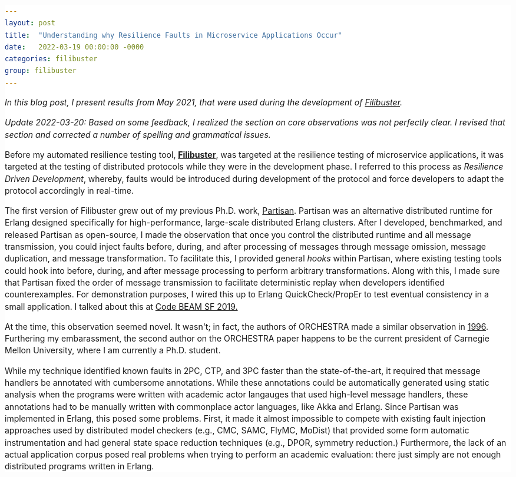 ```yaml
---
layout: post
title:  "Understanding why Resilience Faults in Microservice Applications Occur"
date:   2022-03-19 00:00:00 -0000
categories: filibuster
group: filibuster
---
```


_In this blog post, I present results from May 2021, that were used during the development of 
[Filibuster](http://filibuster.cloud)._

_Update 2022-03-20: Based on some feedback, I realized the section on core observations was not perfectly clear.  I revised that section and corrected a number of spelling and grammatical issues._

Before my automated resilience testing tool,
**[Filibuster](http://filibuster.cloud)**, was targeted at the resilience
testing of microservice applications, it was targeted at the testing of
distributed protocols while they were in the development phase.  I referred to this process as 
_Resilience Driven Development_, whereby, faults would be introduced during development of the 
protocol and force developers to adapt the protocol accordingly in real-time. 

The first version of Filibuster grew out of my previous Ph.D. work, [Partisan](https://github.com/lasp-lang/partisan).  Partisan was an alternative distributed runtime for Erlang designed specifically for high-performance, large-scale distributed Erlang clusters.  After I developed, benchmarked, and released Partisan as open-source, I made the observation that once you control the distributed runtime and all message transmission, you could inject faults before, during, and after processing of messages through message omission, message duplication, and message transformation.  To facilitate this, I provided general _hooks_ within Partisan, where existing 
testing tools could hook into before, during, and after message processing to perform arbitrary 
transformations.  Along with this, I made sure that Partisan fixed the order of message transmission
to facilitate deterministic replay when developers identified counterexamples.  For demonstration purposes, I wired this up to Erlang QuickCheck/PropEr to test eventual consistency in a small application.  I talked about this at [Code BEAM SF 2019.](https://www.youtube.com/watch?v=KrwhOkiifQ8)

At the time, this observation seemed novel.  It wasn't; in fact, the authors of ORCHESTRA made a similar observation in [1996](https://citeseerx.ist.psu.edu/viewdoc/download?doi=10.1.1.47.6485&rep=rep1&type=pdf).  Furthering my embarassment, the second author on the ORCHESTRA paper happens to be the current president of Carnegie Mellon University, where I am currently a Ph.D. student.

While my technique identified known faults in 2PC, CTP, and 3PC faster than the state-of-the-art, it required that message handlers be annotated with cumbersome annotations.
While these annotations could be automatically generated using static analysis when the programs were written with academic actor langauges that used high-level message handlers, these annotations had to be manually written with commonplace actor languages, like Akka and Erlang.
Since Partisan was implemented in Erlang, this posed some problems.
First, it made it almost impossible to compete with existing fault injection approaches used by distributed model checkers (e.g., CMC, SAMC, FlyMC, MoDist) that provided some form automatic instrumentation and had general state space reduction techniques (e.g., DPOR, symmetry reduction.)
Furthermore, the lack of an actual application corpus posed real problems when trying to perform an academic evaluation: there just simply are not enough distributed programs written in Erlang.
